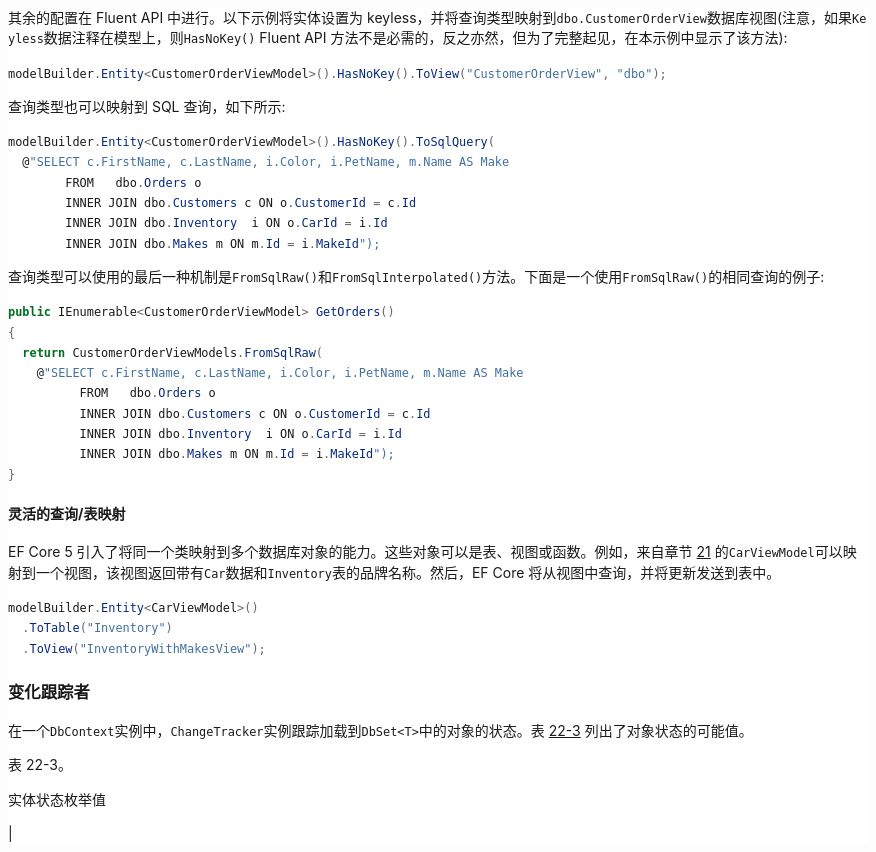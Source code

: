 其余的配置在 Fluent API 中进行。以下示例将实体设置为 keyless，并将查询类型映射到`dbo.CustomerOrderView`数据库视图(注意，如果`Keyless`数据注释在模型上，则`HasNoKey()` Fluent API 方法不是必需的，反之亦然，但为了完整起见，在本示例中显示了该方法):

```cs
modelBuilder.Entity<CustomerOrderViewModel>().HasNoKey().ToView("CustomerOrderView", "dbo");

```

查询类型也可以映射到 SQL 查询，如下所示:

```cs
modelBuilder.Entity<CustomerOrderViewModel>().HasNoKey().ToSqlQuery(
  @"SELECT c.FirstName, c.LastName, i.Color, i.PetName, m.Name AS Make
        FROM   dbo.Orders o
        INNER JOIN dbo.Customers c ON o.CustomerId = c.Id
        INNER JOIN dbo.Inventory  i ON o.CarId = i.Id
        INNER JOIN dbo.Makes m ON m.Id = i.MakeId");

```

查询类型可以使用的最后一种机制是`FromSqlRaw()`和`FromSqlInterpolated()`方法。下面是一个使用`FromSqlRaw()`的相同查询的例子:

```cs
public IEnumerable<CustomerOrderViewModel> GetOrders()
{
  return CustomerOrderViewModels.FromSqlRaw(
    @"SELECT c.FirstName, c.LastName, i.Color, i.PetName, m.Name AS Make
          FROM   dbo.Orders o
          INNER JOIN dbo.Customers c ON o.CustomerId = c.Id
          INNER JOIN dbo.Inventory  i ON o.CarId = i.Id
          INNER JOIN dbo.Makes m ON m.Id = i.MakeId");
}

```

#### 灵活的查询/表映射

EF Core 5 引入了将同一个类映射到多个数据库对象的能力。这些对象可以是表、视图或函数。例如，来自章节 [21](21.html) 的`CarViewModel`可以映射到一个视图，该视图返回带有`Car`数据和`Inventory`表的品牌名称。然后，EF Core 将从视图中查询，并将更新发送到表中。

```cs
modelBuilder.Entity<CarViewModel>()
  .ToTable("Inventory")
  .ToView("InventoryWithMakesView");

```

### 变化跟踪者

在一个`DbContext`实例中，`ChangeTracker`实例跟踪加载到`DbSet<T>`中的对象的状态。表 [22-3](#Tab3) 列出了对象状态的可能值。

表 22-3。

实体状态枚举值

<colgroup><col class="tcol1 align-left"> <col class="tcol2 align-left"></colgroup> 
| 
